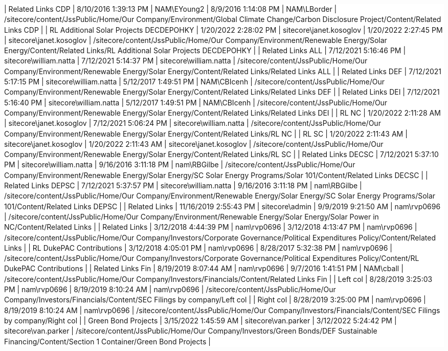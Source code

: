 | Related Links CDP                       | 8/10/2016 1:39:13 PM   | NAM\EYoung2                | 8/9/2016 1:14:08 PM    | NAM\LBorder                | /sitecore/content/JssPublic/Home/Our Company/Environment/Global Climate Change/Carbon Disclosure Project/Content/Related Links CDP                                                                            |
| RL Additional Solar Projects DECDEPOHKY | 1/20/2022 2:28:02 PM   | sitecore\janet.kosoglov    | 1/20/2022 2:27:45 PM   | sitecore\janet.kosoglov    | /sitecore/content/JssPublic/Home/Our Company/Environment/Renewable Energy/Solar Energy/Content/Related Links/RL Additional Solar Projects DECDEPOHKY                                                          |
| Related Links ALL                       | 7/12/2021 5:16:46 PM   | sitecore\william.natta     | 7/12/2021 5:14:37 PM   | sitecore\william.natta     | /sitecore/content/JssPublic/Home/Our Company/Environment/Renewable Energy/Solar Energy/Content/Related Links/Related Links ALL                                                                                |
| Related Links DEF                       | 7/12/2021 5:17:15 PM   | sitecore\william.natta     | 5/12/2017 1:49:51 PM   | NAM\CBIcenh                | /sitecore/content/JssPublic/Home/Our Company/Environment/Renewable Energy/Solar Energy/Content/Related Links/Related Links DEF                                                                                |
| Related Links DEI                       | 7/12/2021 5:16:40 PM   | sitecore\william.natta     | 5/12/2017 1:49:51 PM   | NAM\CBIcenh                | /sitecore/content/JssPublic/Home/Our Company/Environment/Renewable Energy/Solar Energy/Content/Related Links/Related Links DEI                                                                                |
| RL NC                                   | 1/20/2022 2:11:28 AM   | sitecore\janet.kosoglov    | 7/12/2021 5:06:24 PM   | sitecore\william.natta     | /sitecore/content/JssPublic/Home/Our Company/Environment/Renewable Energy/Solar Energy/Content/Related Links/RL NC                                                                                            |
| RL SC                                   | 1/20/2022 2:11:43 AM   | sitecore\janet.kosoglov    | 1/20/2022 2:11:43 AM   | sitecore\janet.kosoglov    | /sitecore/content/JssPublic/Home/Our Company/Environment/Renewable Energy/Solar Energy/Content/Related Links/RL SC                                                                                            |
| Related Links DECSC                     | 7/12/2021 5:37:10 PM   | sitecore\william.natta     | 9/16/2016 3:11:18 PM   | nam\RBGilbe                | /sitecore/content/JssPublic/Home/Our Company/Environment/Renewable Energy/Solar Energy/SC Solar Energy Programs/Solar 101/Content/Related Links DECSC                                                         |
| Related Links DEPSC                     | 7/12/2021 5:37:57 PM   | sitecore\william.natta     | 9/16/2016 3:11:18 PM   | nam\RBGilbe                | /sitecore/content/JssPublic/Home/Our Company/Environment/Renewable Energy/Solar Energy/SC Solar Energy Programs/Solar 101/Content/Related Links DEPSC                                                         |
| Related Links                           | 11/16/2019 2:55:43 PM  | sitecore\admin             | 9/9/2019 9:21:50 AM    | nam\rvp0696                | /sitecore/content/JssPublic/Home/Our Company/Environment/Renewable Energy/Solar Energy/Solar Power in NC/Content/Related Links                                                                                |
| Related Links                           | 3/12/2018 4:44:39 PM   | nam\rvp0696                | 3/12/2018 4:13:47 PM   | nam\rvp0696                | /sitecore/content/JssPublic/Home/Our Company/Investors/Corporate Governance/Political Expenditures Policy/Content/Related Links                                                                               |
| RL DukePAC Contributions                | 3/12/2018 4:05:01 PM   | nam\rvp0696                | 8/28/2017 5:32:38 PM   | nam\rvp0696                | /sitecore/content/JssPublic/Home/Our Company/Investors/Corporate Governance/Political Expenditures Policy/Content/RL DukePAC Contributions                                                                    |
| Related Links Fin                       | 8/19/2019 8:07:44 AM   | nam\rvp0696                | 9/7/2016 1:41:51 PM    | NAM\cball                  | /sitecore/content/JssPublic/Home/Our Company/Investors/Financials/Content/Related Links Fin                                                                                                                   |
| Left col                                | 8/28/2019 3:25:03 PM   | nam\rvp0696                | 8/19/2019 8:10:24 AM   | nam\rvp0696                | /sitecore/content/JssPublic/Home/Our Company/Investors/Financials/Content/SEC Filings by company/Left col                                                                                                     |
| Right col                               | 8/28/2019 3:25:00 PM   | nam\rvp0696                | 8/19/2019 8:10:24 AM   | nam\rvp0696                | /sitecore/content/JssPublic/Home/Our Company/Investors/Financials/Content/SEC Filings by company/Right col                                                                                                    |
| Green Bond Projects                     | 3/15/2022 1:45:59 AM   | sitecore\van.parker        | 3/12/2022 5:24:42 PM   | sitecore\van.parker        | /sitecore/content/JssPublic/Home/Our Company/Investors/Green Bonds/DEF Sustainable Financing/Content/Section 1 Container/Green Bond Projects                                                                  |